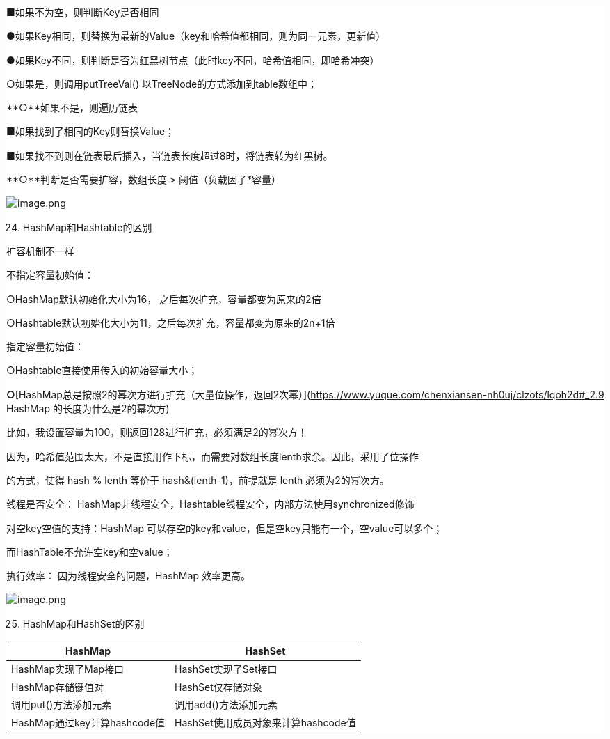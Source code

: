 ■如果不为空，则判断Key是否相同

●如果Key相同，则替换为最新的Value（key和哈希值都相同，则为同一元素，更新值）

●如果Key不同，则判断是否为红黑树节点（此时key不同，哈希值相同，即哈希冲突）

○如果是，则调用putTreeVal() 以TreeNode的方式添加到table数组中；

**○**如果不是，则遍历链表

■如果找到了相同的Key则替换Value；

■如果找不到则在链表最后插入，当链表长度超过8时，将链表转为红黑树。

**○**判断是否需要扩容，数组长度 > 阈值（负载因子*容量）

![image.png](https://cdn.nlark.com/yuque/0/2021/png/1283027/1630639027098-9edc20e3-bb83-4181-bb5a-069665945632.png?x-oss-process=image%2Fresize%2Cw_635%2Climit_0)



 24. HashMap和Hashtable的区别 

扩容机制不一样

不指定容量初始值：

○HashMap默认初始化大小为16， 之后每次扩充，容量都变为原来的2倍

○Hashtable默认初始化大小为11，之后每次扩充，容量都变为原来的2n+1倍

指定容量初始值：

○Hashtable直接使用传入的初始容量大小；

**○**[HashMap总是按照2的幂次方进行扩充（大量位操作，返回2次幂）](https://www.yuque.com/chenxiansen-nh0uj/clzots/lqoh2d#_2.9 HashMap 的⻓度为什么是2的幂次⽅)

比如，我设置容量为100，则返回128进行扩充，必须满足2的幂次方！

因为，哈希值范围太大，不是直接用作下标，而需要对数组长度lenth求余。因此，采用了位操作	

的方式，使得 hash % lenth 等价于 hash&(lenth-1)，前提就是 lenth 必须为2的幂次方。



线程是否安全：         HashMap非线程安全，Hashtable线程安全，内部方法使用synchronized修饰

对空key空值的支持：HashMap 可以存空的key和value，但是空key只能有一个，空value可以多个；		

 而HashTable不允许空key和空value；

执行效率：                因为线程安全的问题，HashMap 效率更⾼。

![image.png](https://cdn.nlark.com/yuque/0/2021/png/1283027/1629170255836-5dc9dd61-7200-4597-b600-c1780ccb6e49.png)



 25. HashMap和HashSet的区别 

| HashMap                      | HashSet                             |
| ---------------------------- | ----------------------------------- |
| HashMap实现了Map接口         | HashSet实现了Set接口                |
| HashMap存储键值对            | HashSet仅存储对象                   |
| 调用put()方法添加元素        | 调用add()方法添加元素               |
| HashMap通过key计算hashcode值 | HashSet使用成员对象来计算hashcode值 |
